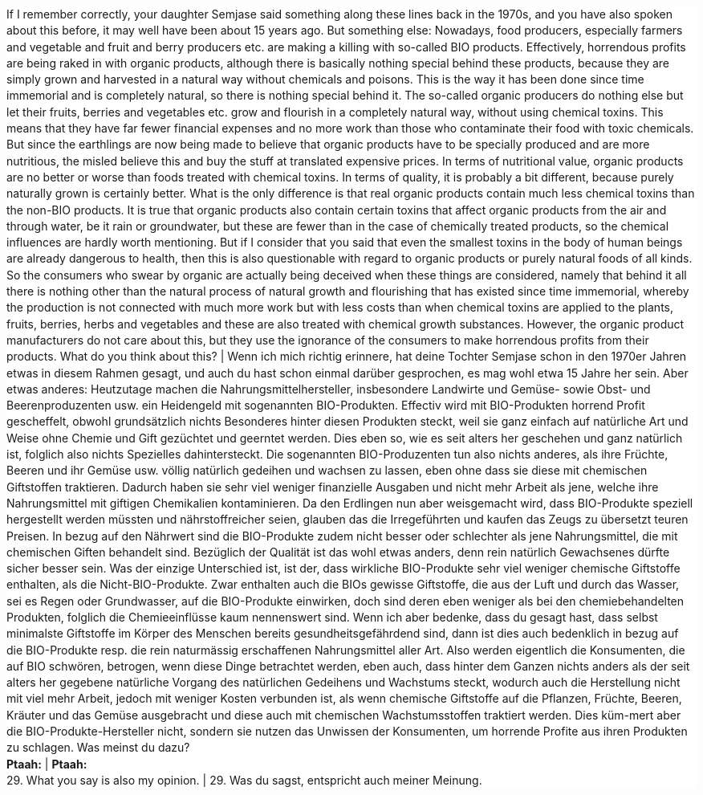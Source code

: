 If I remember correctly, your daughter Semjase said something along these lines back in the 1970s, and you have also spoken about this before, it may well have been about 15 years ago. But something else: Nowadays, food producers, especially farmers and vegetable and fruit and berry producers etc. are making a killing with so-called BIO products. Effectively, horrendous profits are being raked in with organic products, although there is basically nothing special behind these products, because they are simply grown and harvested in a natural way without chemicals and poisons. This is the way it has been done since time immemorial and is completely natural, so there is nothing special behind it. The so-called organic producers do nothing else but let their fruits, berries and vegetables etc. grow and flourish in a completely natural way, without using chemical toxins. This means that they have far fewer financial expenses and no more work than those who contaminate their food with toxic chemicals. But since the earthlings are now being made to believe that organic products have to be specially produced and are more nutritious, the misled believe this and buy the stuff at translated expensive prices. In terms of nutritional value, organic products are no better or worse than foods treated with chemical toxins. In terms of quality, it is probably a bit different, because purely naturally grown is certainly better. What is the only difference is that real organic products contain much less chemical toxins than the non-BIO products. It is true that organic products also contain certain toxins that affect organic products from the air and through water, be it rain or groundwater, but these are fewer than in the case of chemically treated products, so the chemical influences are hardly worth mentioning. But if I consider that you said that even the smallest toxins in the body of human beings are already dangerous to health, then this is also questionable with regard to organic products or purely natural foods of all kinds. So the consumers who swear by organic are actually being deceived when these things are considered, namely that behind it all there is nothing other than the natural process of natural growth and flourishing that has existed since time immemorial, whereby the production is not connected with much more work but with less costs than when chemical toxins are applied to the plants, fruits, berries, herbs and vegetables and these are also treated with chemical growth substances. However, the organic product manufacturers do not care about this, but they use the ignorance of the consumers to make horrendous profits from their products. What do you think about this?  | Wenn ich mich richtig erinnere, hat deine Tochter Semjase schon in den 1970er Jahren etwas in diesem Rahmen gesagt, und auch du hast schon einmal darüber gesprochen, es mag wohl etwa 15 Jahre her sein. Aber etwas anderes: Heutzutage machen die Nahrungsmittelhersteller, insbesondere Landwirte und Gemüse- sowie Obst- und Beerenproduzenten usw. ein Heidengeld mit sogenannten BIO-Produkten. Effectiv wird mit BIO-Produkten horrend Profit gescheffelt, obwohl grundsätzlich nichts Besonderes hinter diesen Produkten steckt, weil sie ganz einfach auf natürliche Art und Weise ohne Chemie und Gift gezüchtet und geerntet werden. Dies eben so, wie es seit alters her geschehen und ganz natürlich ist, folglich also nichts Spezielles dahintersteckt. Die sogenannten BIO-Produzenten tun also nichts anderes, als ihre Früchte, Beeren und ihr Gemüse usw. völlig natürlich gedeihen und wachsen zu lassen, eben ohne dass sie diese mit chemischen Giftstoffen traktieren. Dadurch haben sie sehr viel weniger finanzielle Ausgaben und nicht mehr Arbeit als jene, welche ihre Nahrungsmittel mit giftigen Chemikalien kontaminieren. Da den Erdlingen nun aber weisgemacht wird, dass BIO-Produkte speziell hergestellt werden müssten und nährstoffreicher seien, glauben das die Irregeführten und kaufen das Zeugs zu übersetzt teuren Preisen. In bezug auf den Nährwert sind die BIO-Produkte zudem nicht besser oder schlechter als jene Nahrungsmittel, die mit chemischen Giften behandelt sind. Bezüglich der Qualität ist das wohl etwas anders, denn rein natürlich Gewachsenes dürfte sicher besser sein. Was der einzige Unterschied ist, ist der, dass wirkliche BIO-Produkte sehr viel weniger chemische Giftstoffe enthalten, als die Nicht-BIO-Produkte. Zwar enthalten auch die BIOs gewisse Giftstoffe, die aus der Luft und durch das Wasser, sei es Regen oder Grundwasser, auf die BIO-Produkte einwirken, doch sind deren eben weniger als bei den chemiebehandelten Produkten, folglich die Chemieeinflüsse kaum nennenswert sind. Wenn ich aber bedenke, dass du gesagt hast, dass selbst minimalste Giftstoffe im Körper des Menschen bereits gesundheitsgefährdend sind, dann ist dies auch bedenklich in bezug auf die BIO-Produkte resp. die rein naturmässig erschaffenen Nahrungsmittel aller Art. Also werden eigentlich die Konsumenten, die auf BIO schwören, betrogen, wenn diese Dinge betrachtet werden, eben auch, dass hinter dem Ganzen nichts anders als der seit alters her gegebene natürliche Vorgang des natürlichen Gedeihens und Wachstums steckt, wodurch auch die Herstellung nicht mit viel mehr Arbeit, jedoch mit weniger Kosten verbunden ist, als wenn chemische Giftstoffe auf die Pflanzen, Früchte, Beeren, Kräuter und das Gemüse ausgebracht und diese auch mit chemischen Wachstumsstoffen traktiert werden. Dies küm-mert aber die BIO-Produkte-Hersteller nicht, sondern sie nutzen das Unwissen der Konsumenten, um horrende Profite aus ihren Produkten zu schlagen. Was meinst du dazu?   
**Ptaah:** | **Ptaah:**  
29. What you say is also my opinion.  | 29. Was du sagst, entspricht auch meiner Meinung.   